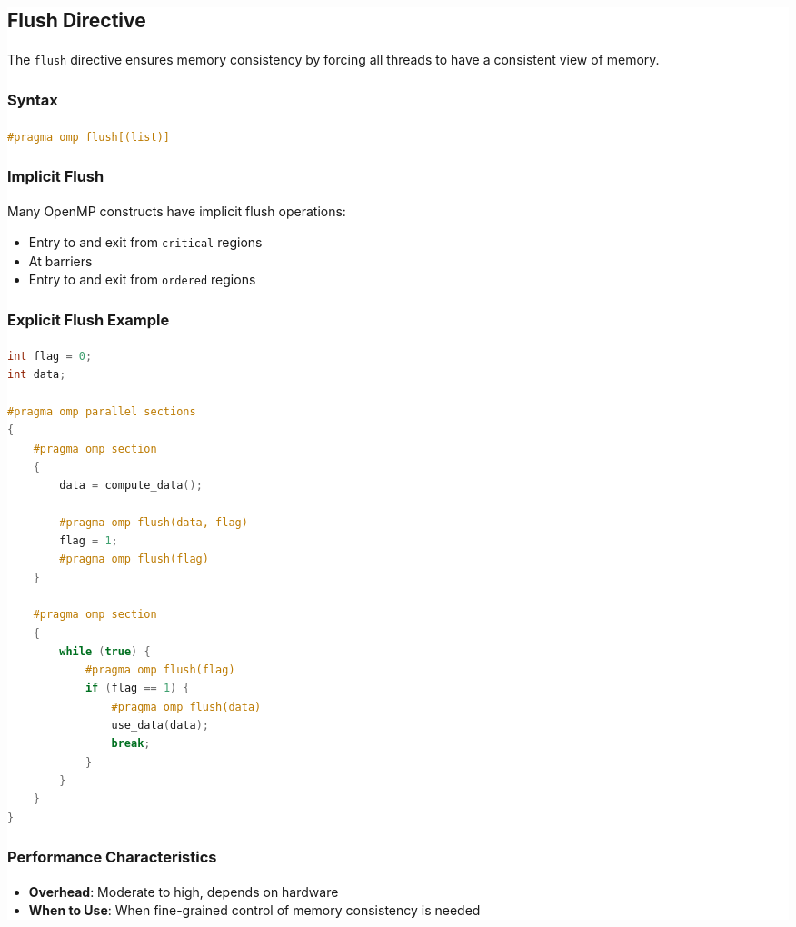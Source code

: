 ## Flush Directive

The `flush` directive ensures memory consistency by forcing all threads to have a consistent view of memory.

### Syntax

```cpp
#pragma omp flush[(list)]
```

### Implicit Flush

Many OpenMP constructs have implicit flush operations:
- Entry to and exit from `critical` regions
- At barriers
- Entry to and exit from `ordered` regions

### Explicit Flush Example

```cpp
int flag = 0;
int data;

#pragma omp parallel sections
{
    #pragma omp section
    {
        data = compute_data();
        
        #pragma omp flush(data, flag)
        flag = 1;
        #pragma omp flush(flag)
    }
    
    #pragma omp section
    {
        while (true) {
            #pragma omp flush(flag)
            if (flag == 1) {
                #pragma omp flush(data)
                use_data(data);
                break;
            }
        }
    }
}
```

### Performance Characteristics

- **Overhead**: Moderate to high, depends on hardware
- **When to Use**: When fine-grained control of memory consistency is needed
